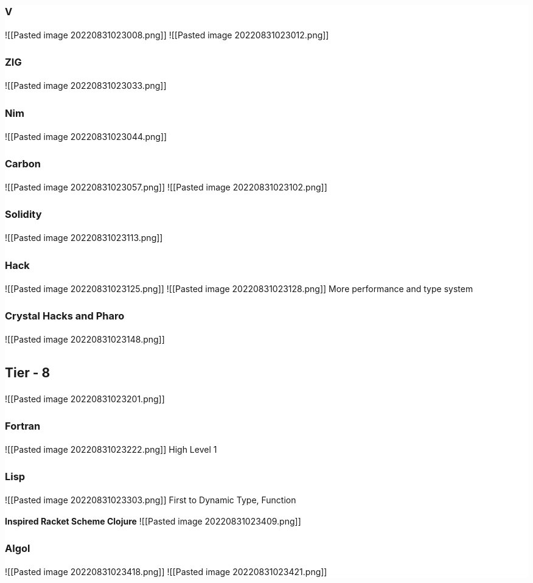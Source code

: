 ### V
![[Pasted image 20220831023008.png]]
![[Pasted image 20220831023012.png]]

### ZIG
![[Pasted image 20220831023033.png]]

### Nim
![[Pasted image 20220831023044.png]]

### Carbon
![[Pasted image 20220831023057.png]]
![[Pasted image 20220831023102.png]]

### Solidity
![[Pasted image 20220831023113.png]]

### Hack
![[Pasted image 20220831023125.png]]
![[Pasted image 20220831023128.png]]
More performance and type system

### Crystal Hacks and Pharo
![[Pasted image 20220831023148.png]]

## Tier - 8
![[Pasted image 20220831023201.png]]

### Fortran
![[Pasted image 20220831023222.png]]
High Level 1

### Lisp
![[Pasted image 20220831023303.png]]
First to Dynamic Type, Function

**Inspired Racket Scheme Clojure**
![[Pasted image 20220831023409.png]]

### Algol
![[Pasted image 20220831023418.png]]
![[Pasted image 20220831023421.png]]
